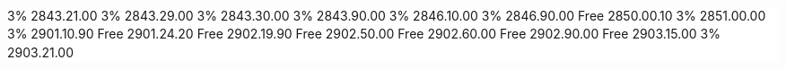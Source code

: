 <td>3%</td>
</tr>
<tr>
<td>2843.21.00</td>
<td>3%</td>
</tr>
<tr>
<td>2843.29.00</td>
<td>3%</td>
</tr>
<tr>
<td>2843.30.00</td>
<td>3%</td>
</tr>
<tr>
<td>2843.90.00</td>
<td>3%</td>
</tr>
<tr>
<td>2846.10.00</td>
<td>3%</td>
</tr>
<tr>
<td>2846.90.00</td>
<td>Free</td>
</tr>
<tr>
<td>2850.00.10</td>
<td>3%</td>
</tr>
<tr>
<td>2851.00.00</td>
<td>3%</td>
</tr>
<tr>
<td>2901.10.90</td>
<td>Free</td>
</tr>
<tr>
<td>2901.24.20</td>
<td>Free</td>
</tr>
<tr>
<td>2902.19.90</td>
<td>Free</td>
</tr>
<tr>
<td>2902.50.00</td>
<td>Free</td>
</tr>
<tr>
<td>2902.60.00</td>
<td>Free</td>
</tr>
<tr>
<td>2902.90.00</td>
<td>Free</td>
</tr>
<tr>
<td>2903.15.00</td>
<td>3%</td>
</tr>
<tr>
<td>2903.21.00</td>